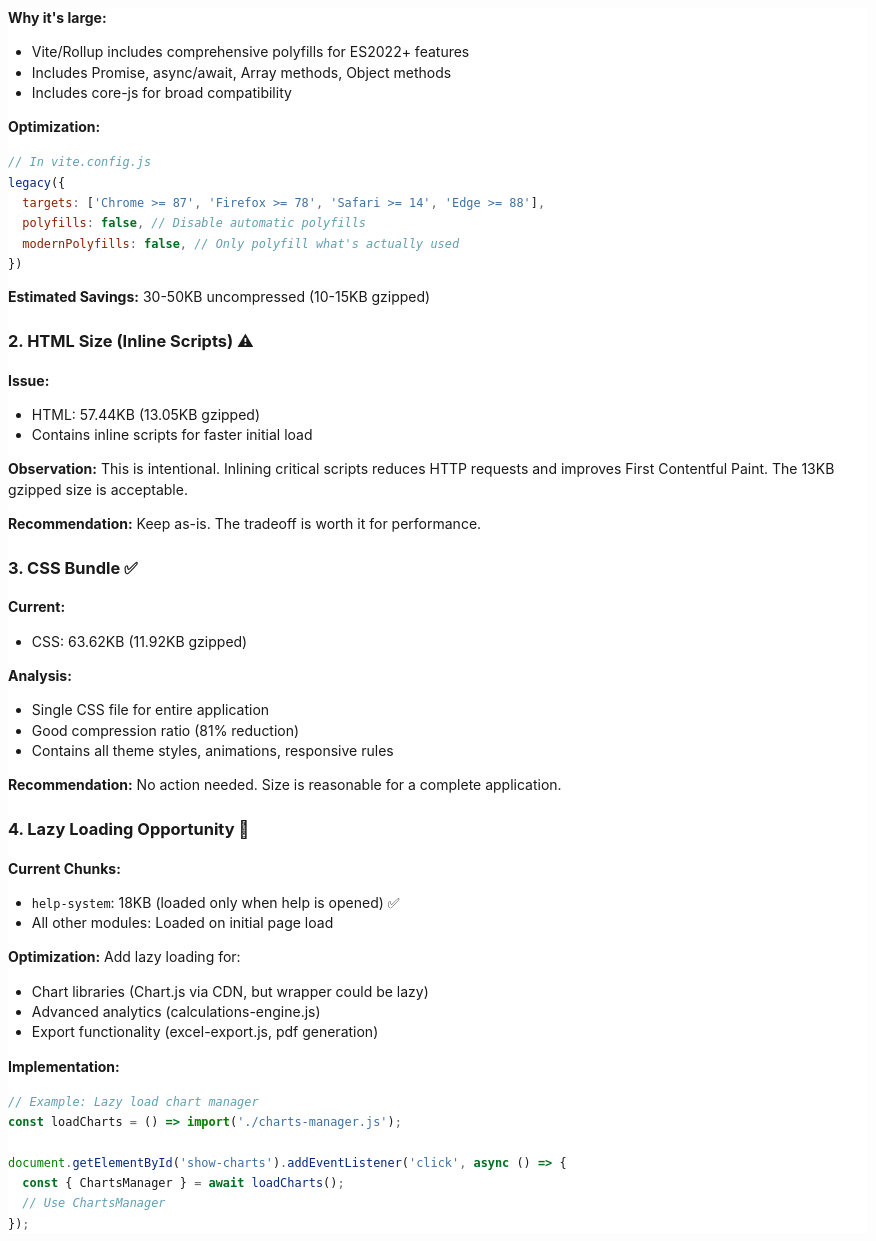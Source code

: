 **Why it's large:**
- Vite/Rollup includes comprehensive polyfills for ES2022+ features
- Includes Promise, async/await, Array methods, Object methods
- Includes core-js for broad compatibility

**Optimization:**
```javascript
// In vite.config.js
legacy({
  targets: ['Chrome >= 87', 'Firefox >= 78', 'Safari >= 14', 'Edge >= 88'],
  polyfills: false, // Disable automatic polyfills
  modernPolyfills: false, // Only polyfill what's actually used
})
```

**Estimated Savings:** 30-50KB uncompressed (10-15KB gzipped)

### 2. **HTML Size (Inline Scripts)** ⚠️

**Issue:**
- HTML: 57.44KB (13.05KB gzipped)
- Contains inline scripts for faster initial load

**Observation:**
This is intentional. Inlining critical scripts reduces HTTP requests and improves First Contentful Paint. The 13KB gzipped size is acceptable.

**Recommendation:** Keep as-is. The tradeoff is worth it for performance.

### 3. **CSS Bundle** ✅

**Current:**
- CSS: 63.62KB (11.92KB gzipped)

**Analysis:**
- Single CSS file for entire application
- Good compression ratio (81% reduction)
- Contains all theme styles, animations, responsive rules

**Recommendation:** No action needed. Size is reasonable for a complete application.

### 4. **Lazy Loading Opportunity** 🎯

**Current Chunks:**
- `help-system`: 18KB (loaded only when help is opened) ✅
- All other modules: Loaded on initial page load

**Optimization:**
Add lazy loading for:
- Chart libraries (Chart.js via CDN, but wrapper could be lazy)
- Advanced analytics (calculations-engine.js)
- Export functionality (excel-export.js, pdf generation)

**Implementation:**
```javascript
// Example: Lazy load chart manager
const loadCharts = () => import('./charts-manager.js');

document.getElementById('show-charts').addEventListener('click', async () => {
  const { ChartsManager } = await loadCharts();
  // Use ChartsManager
});
```
